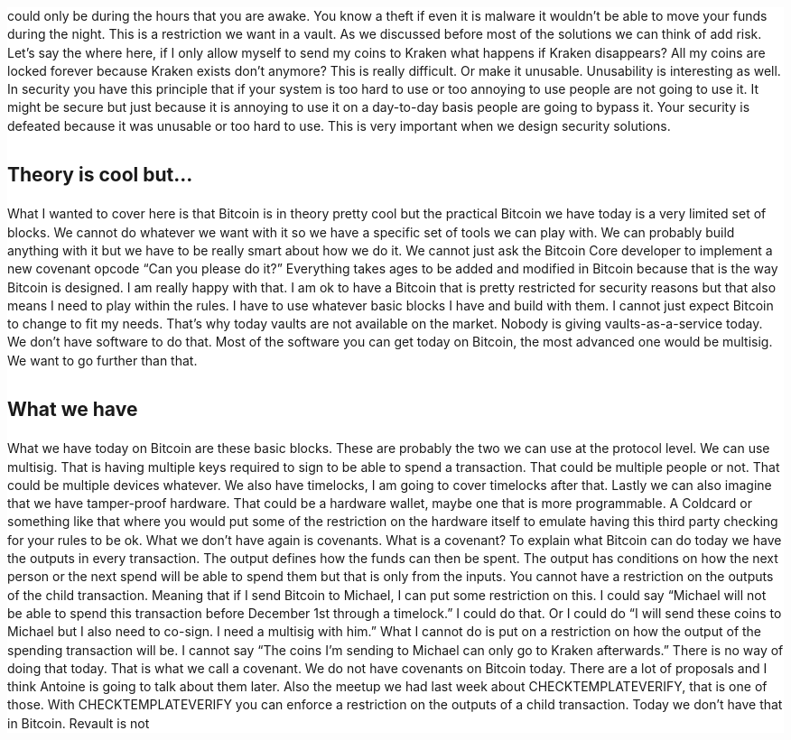 could only be during the hours that you are awake. You know a theft if
even it is malware it wouldn’t be able to move your funds during the
night. This is a restriction we want in a vault. As we discussed before
most of the solutions we can think of add risk. Let’s say the where
here, if I only allow myself to send my coins to Kraken what happens if
Kraken disappears? All my coins are locked forever because Kraken exists
don’t anymore? This is really difficult. Or make it unusable.
Unusability is interesting as well. In security you have this principle
that if your system is too hard to use or too annoying to use people are
not going to use it. It might be secure but just because it is annoying
to use it on a day-to-day basis people are going to bypass it. Your
security is defeated because it was unusable or too hard to use. This is
very important when we design security solutions.

## Theory is cool but…

What I wanted to cover here is that Bitcoin is in theory pretty cool but
the practical Bitcoin we have today is a very limited set of blocks. We
cannot do whatever we want with it so we have a specific set of tools we
can play with. We can probably build anything with it but we have to be
really smart about how we do it. We cannot just ask the Bitcoin Core
developer to implement a new covenant opcode “Can you please do it?”
Everything takes ages to be added and modified in Bitcoin because that
is the way Bitcoin is designed. I am really happy with that. I am ok to
have a Bitcoin that is pretty restricted for security reasons but that
also means I need to play within the rules. I have to use whatever basic
blocks I have and build with them. I cannot just expect Bitcoin to
change to fit my needs. That’s why today vaults are not available on the
market. Nobody is giving vaults-as-a-service today. We don’t have
software to do that. Most of the software you can get today on Bitcoin,
the most advanced one would be multisig. We want to go further than
that.

## What we have

What we have today on Bitcoin are these basic blocks. These are probably
the two we can use at the protocol level. We can use multisig. That is
having multiple keys required to sign to be able to spend a transaction.
That could be multiple people or not. That could be multiple devices
whatever. We also have timelocks, I am going to cover timelocks after
that. Lastly we can also imagine that we have tamper-proof hardware.
That could be a hardware wallet, maybe one that is more programmable. A
Coldcard or something like that where you would put some of the
restriction on the hardware itself to emulate having this third party
checking for your rules to be ok. What we don’t have again is covenants.
What is a covenant? To explain what Bitcoin can do today we have the
outputs in every transaction. The output defines how the funds can then
be spent. The output has conditions on how the next person or the next
spend will be able to spend them but that is only from the inputs. You
cannot have a restriction on the outputs of the child transaction.
Meaning that if I send Bitcoin to Michael, I can put some restriction on
this. I could say “Michael will not be able to spend this transaction
before December 1st through a timelock.” I could do that. Or I could do
“I will send these coins to Michael but I also need to co-sign. I need a
multisig with him.” What I cannot do is put on a restriction on how the
output of the spending transaction will be. I cannot say “The coins I’m
sending to Michael can only go to Kraken afterwards.” There is no way of
doing that today. That is what we call a covenant. We do not have
covenants on Bitcoin today. There are a lot of proposals and I think
Antoine is going to talk about them later. Also the meetup we had last
week about CHECKTEMPLATEVERIFY, that is one of those. With
CHECKTEMPLATEVERIFY you can enforce a restriction on the outputs of a
child transaction. Today we don’t have that in Bitcoin. Revault is not